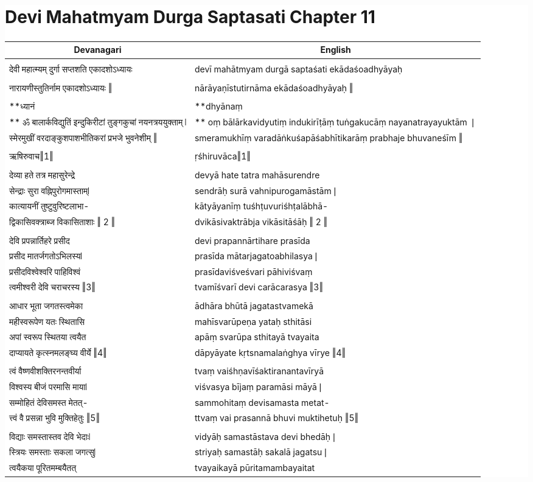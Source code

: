 # Devi Mahatmyam Durga Saptasati Chapter 11

| Devanagari | English |
| ------ | ------ |
|  |  |
| देवी महात्म्यम् दुर्गा सप्तशति एकादशोऽध्यायः   | devī mahātmyam durgā saptaśati ekādaśoadhyāyaḥ   |
|  |  |
| नारायणीस्तुतिर्नाम एकादशोऽध्यायः ‖   | nārāyaṇīstutirnāma ekādaśoadhyāyaḥ ‖   |
|  |  |
|  **ध्यानं   |  **dhyānaṃ   |
| ** ॐ बालार्कविद्युतिं इन्दुकिरीटां तुङ्गकुचां नयनत्रययुक्ताम् ❘   | ** oṃ bālārkavidyutiṃ indukirīṭāṃ tuṅgakucāṃ nayanatrayayuktām ❘   |
| स्मेरमुखीं वरदाङ्कुशपाशभीतिकरां प्रभजे भुवनेशीम् ‖   | smeramukhīṃ varadāṅkuśapāśabhītikarāṃ prabhaje bhuvaneśīm ‖   |
|  |  |
| ऋषिरुवाच‖1‖   | ṛśhiruvāca‖1‖   |
|  |  |
| देव्या हते तत्र महासुरेन्द्रे   | devyā hate tatra mahāsurendre   |
| सेन्द्राः सुरा वह्निपुरोगमास्ताम्❘   | sendrāḥ surā vahnipurogamāstām❘   |
| कात्यायनीं तुष्टुवुरिष्टलाभा-   | kātyāyanīṃ tuśhṭuvuriśhṭalābhā-   |
| द्विकासिवक्त्राब्ज विकासिताशाः ‖ 2 ‖   | dvikāsivaktrābja vikāsitāśāḥ ‖ 2 ‖   |
|  |  |
| देवि प्रपन्नार्तिहरे प्रसीद   | devi prapannārtihare prasīda   |
| प्रसीद मातर्जगतोऽभिलस्य❘   | prasīda mātarjagatoabhilasya❘   |
| प्रसीदविश्वेश्वरि पाहिविश्वं   | prasīdaviśveśvari pāhiviśvaṃ   |
| त्वमीश्वरी देवि चराचरस्य ‖3‖   | tvamīśvarī devi carācarasya ‖3‖   |
|  |  |
| आधार भूता जगतस्त्वमेका   | ādhāra bhūtā jagatastvamekā   |
| महीस्वरूपेण यतः स्थितासि   | mahīsvarūpeṇa yataḥ sthitāsi   |
| अपां स्वरूप स्थितया त्वयैत   | apāṃ svarūpa sthitayā tvayaita   |
| दाप्यायते कृत्स्नमलङ्घ्य वीर्ये ‖4‖   | dāpyāyate kṛtsnamalaṅghya vīrye ‖4‖   |
|  |  |
| त्वं वैष्णवीशक्तिरनन्तवीर्या   | tvaṃ vaiśhṇavīśaktiranantavīryā   |
| विश्वस्य बीजं परमासि माया❘   | viśvasya bījaṃ paramāsi māyā❘   |
| सम्मोहितं देविसमस्त मेतत्-   | sammohitaṃ devisamasta metat-   |
| त्त्वं वै प्रसन्ना भुवि मुक्तिहेतुः ‖5‖   | ttvaṃ vai prasannā bhuvi muktihetuḥ ‖5‖   |
|  |  |
| विद्याः समस्तास्तव देवि भेदाः❘   | vidyāḥ samastāstava devi bhedāḥ❘   |
| स्त्रियः समस्ताः सकला जगत्सु❘   | striyaḥ samastāḥ sakalā jagatsu❘   |
| त्वयैकया पूरितमम्बयैतत्   | tvayaikayā pūritamambayaitat   |